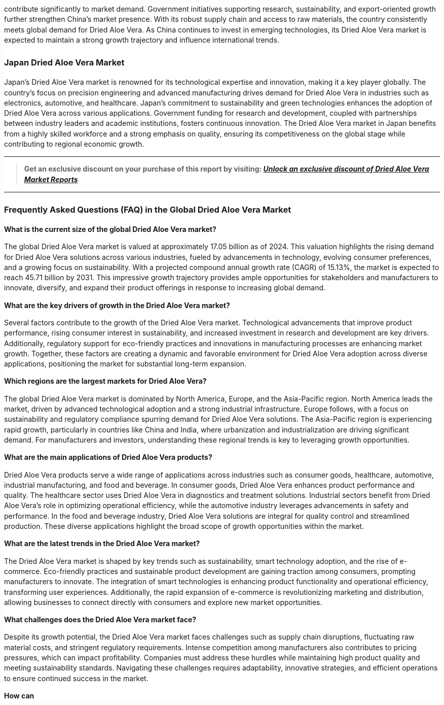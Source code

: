 contribute significantly to market demand. Government initiatives supporting research, sustainability, and export-oriented growth further strengthen China&rsquo;s market presence. With its robust supply chain and access to raw materials, the country consistently meets global demand for Dried Aloe Vera. As China continues to invest in emerging technologies, its Dried Aloe Vera market is expected to maintain a strong growth trajectory and influence international trends.</p><h3>Japan Dried Aloe Vera Market</h3><p>Japan&rsquo;s Dried Aloe Vera market is renowned for its technological expertise and innovation, making it a key player globally. The country&rsquo;s focus on precision engineering and advanced manufacturing drives demand for Dried Aloe Vera in industries such as electronics, automotive, and healthcare. Japan&rsquo;s commitment to sustainability and green technologies enhances the adoption of Dried Aloe Vera across various applications. Government funding for research and development, coupled with partnerships between industry leaders and academic institutions, fosters continuous innovation. The Dried Aloe Vera market in Japan benefits from a highly skilled workforce and a strong emphasis on quality, ensuring its competitiveness on the global stage while contributing to regional economic growth.</p><hr /><blockquote><p><strong>Get an exclusive discount on your purchase of this report by visiting: <em><a href="://marketresearchpulse.com/ask-for-discount/52114?utm_source=Github&amp;utm_medium=026">Unlock an exclusive discount of Dried Aloe Vera Market Reports</a></em>&nbsp;</strong></p></blockquote><hr /><h3>Frequently Asked Questions (FAQ) in the Global Dried Aloe Vera Market</h3><p><strong>What is the current size of the global Dried Aloe Vera market?</strong></p><p>The global Dried Aloe Vera market is valued at approximately 17.05 billion as of 2024. This valuation highlights the rising demand for Dried Aloe Vera solutions across various industries, fueled by advancements in technology, evolving consumer preferences, and a growing focus on sustainability. With a projected compound annual growth rate (CAGR) of 15.13%, the market is expected to reach 45.71 billion by 2031. This impressive growth trajectory provides ample opportunities for stakeholders and manufacturers to innovate, diversify, and expand their product offerings in response to increasing global demand.</p><p><strong>What are the key drivers of growth in the Dried Aloe Vera market?</strong></p><p>Several factors contribute to the growth of the Dried Aloe Vera market. Technological advancements that improve product performance, rising consumer interest in sustainability, and increased investment in research and development are key drivers. Additionally, regulatory support for eco-friendly practices and innovations in manufacturing processes are enhancing market growth. Together, these factors are creating a dynamic and favorable environment for Dried Aloe Vera adoption across diverse applications, positioning the market for substantial long-term expansion.</p><p><strong>Which regions are the largest markets for Dried Aloe Vera?</strong></p><p>The global Dried Aloe Vera market is dominated by North America, Europe, and the Asia-Pacific region. North America leads the market, driven by advanced technological adoption and a strong industrial infrastructure. Europe follows, with a focus on sustainability and regulatory compliance spurring demand for Dried Aloe Vera solutions. The Asia-Pacific region is experiencing rapid growth, particularly in countries like China and India, where urbanization and industrialization are driving significant demand. For manufacturers and investors, understanding these regional trends is key to leveraging growth opportunities.</p><p><strong>What are the main applications of Dried Aloe Vera products?</strong></p><p>Dried Aloe Vera products serve a wide range of applications across industries such as consumer goods, healthcare, automotive, industrial manufacturing, and food and beverage. In consumer goods, Dried Aloe Vera enhances product performance and quality. The healthcare sector uses Dried Aloe Vera in diagnostics and treatment solutions. Industrial sectors benefit from Dried Aloe Vera&rsquo;s role in optimizing operational efficiency, while the automotive industry leverages advancements in safety and performance. In the food and beverage industry, Dried Aloe Vera solutions are integral for quality control and streamlined production. These diverse applications highlight the broad scope of growth opportunities within the market.</p><p><strong>What are the latest trends in the Dried Aloe Vera market?</strong></p><p>The Dried Aloe Vera market is shaped by key trends such as sustainability, smart technology adoption, and the rise of e-commerce. Eco-friendly practices and sustainable product development are gaining traction among consumers, prompting manufacturers to innovate. The integration of smart technologies is enhancing product functionality and operational efficiency, transforming user experiences. Additionally, the rapid expansion of e-commerce is revolutionizing marketing and distribution, allowing businesses to connect directly with consumers and explore new market opportunities.</p><p><strong>What challenges does the Dried Aloe Vera market face?</strong></p><p>Despite its growth potential, the Dried Aloe Vera market faces challenges such as supply chain disruptions, fluctuating raw material costs, and stringent regulatory requirements. Intense competition among manufacturers also contributes to pricing pressures, which can impact profitability. Companies must address these hurdles while maintaining high product quality and meeting sustainability standards. Navigating these challenges requires adaptability, innovative strategies, and efficient operations to ensure continued success in the market.</p><p><strong>How can